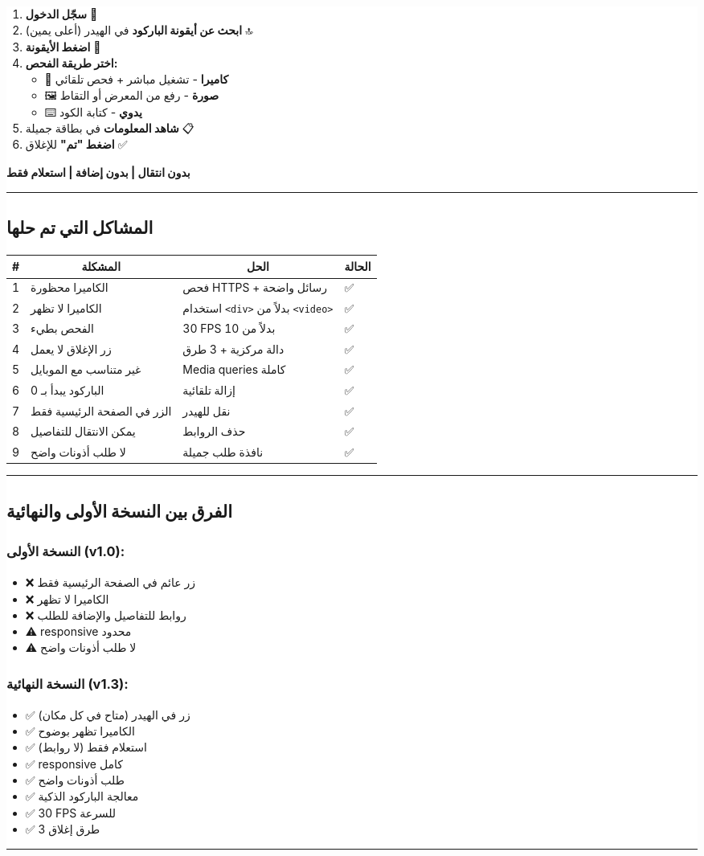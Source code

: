1. **سجّل الدخول** 🔐
2. **ابحث عن أيقونة الباركود** في الهيدر (أعلى يمين) 🔝
3. **اضغط الأيقونة** 🔘
4. **اختر طريقة الفحص:**
   - 📸 **كاميرا** - تشغيل مباشر + فحص تلقائي
   - 🖼️ **صورة** - رفع من المعرض أو التقاط
   - ⌨️ **يدوي** - كتابة الكود
5. **شاهد المعلومات** في بطاقة جميلة 📋
6. **اضغط "تم"** للإغلاق ✅

**بدون انتقال | بدون إضافة | استعلام فقط**

---

## المشاكل التي تم حلها

| # | المشكلة | الحل | الحالة |
|---|---------|------|---------|
| 1 | الكاميرا محظورة | فحص HTTPS + رسائل واضحة | ✅ |
| 2 | الكاميرا لا تظهر | استخدام `<div>` بدلاً من `<video>` | ✅ |
| 3 | الفحص بطيء | 30 FPS بدلاً من 10 | ✅ |
| 4 | زر الإغلاق لا يعمل | دالة مركزية + 3 طرق | ✅ |
| 5 | غير متناسب مع الموبايل | Media queries كاملة | ✅ |
| 6 | الباركود يبدأ بـ 0 | إزالة تلقائية | ✅ |
| 7 | الزر في الصفحة الرئيسية فقط | نقل للهيدر | ✅ |
| 8 | يمكن الانتقال للتفاصيل | حذف الروابط | ✅ |
| 9 | لا طلب أذونات واضح | نافذة طلب جميلة | ✅ |

---

## الفرق بين النسخة الأولى والنهائية

### النسخة الأولى (v1.0):
- ❌ زر عائم في الصفحة الرئيسية فقط
- ❌ الكاميرا لا تظهر
- ❌ روابط للتفاصيل والإضافة للطلب
- ⚠️ responsive محدود
- ⚠️ لا طلب أذونات واضح

### النسخة النهائية (v1.3):
- ✅ زر في الهيدر (متاح في كل مكان)
- ✅ الكاميرا تظهر بوضوح
- ✅ استعلام فقط (لا روابط)
- ✅ responsive كامل
- ✅ طلب أذونات واضح
- ✅ معالجة الباركود الذكية
- ✅ 30 FPS للسرعة
- ✅ 3 طرق إغلاق

---